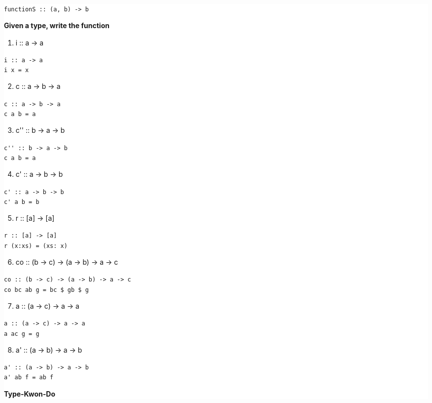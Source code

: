 ```
functionS :: (a, b) -> b
```

**Given a type, write the function**

1. i :: a -> a

```
i :: a -> a
i x = x
```

2. c :: a -> b -> a

```
c :: a -> b -> a
c a b = a
```

3. c'' :: b -> a -> b

```
c'' :: b -> a -> b
c a b = a
```

4. c' :: a -> b -> b

```
c' :: a -> b -> b
c' a b = b
```

5. r :: [a] -> [a]

```
r :: [a] -> [a]
r (x:xs) = (xs: x)
```

6. co :: (b -> c) -> (a -> b) -> a -> c

```
co :: (b -> c) -> (a -> b) -> a -> c
co bc ab g = bc $ gb $ g
```

7. a :: (a -> c) -> a -> a

```
a :: (a -> c) -> a -> a
a ac g = g
```

8. a' :: (a -> b) -> a -> b

```
a' :: (a -> b) -> a -> b
a' ab f = ab f
```

**Type-Kwon-Do**

